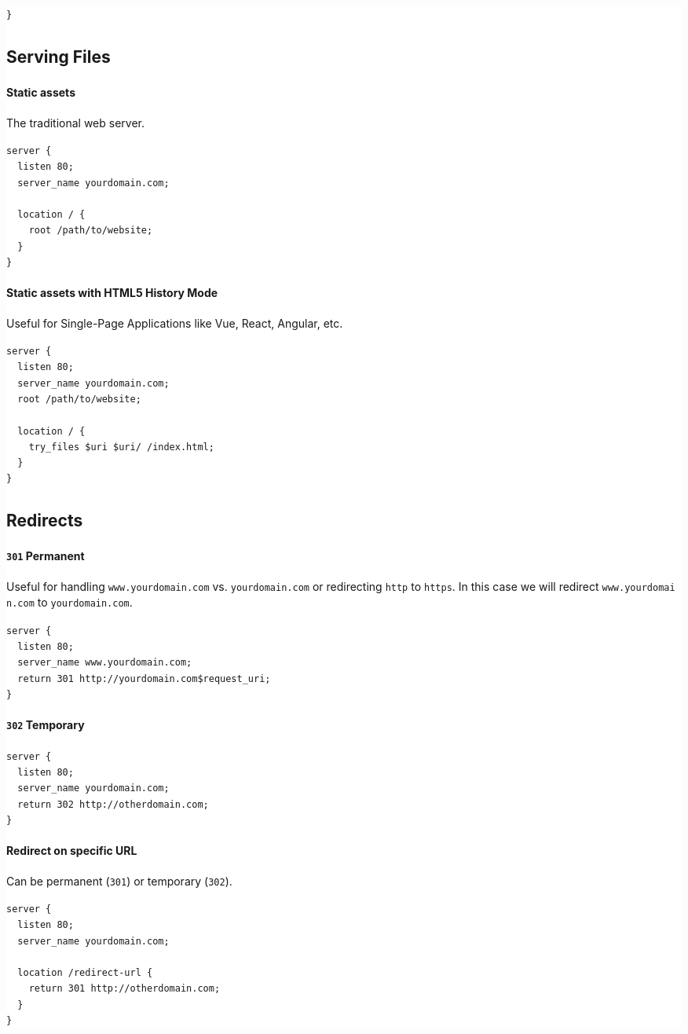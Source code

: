 ```nginx
}
```
## Serving Files
#### Static assets
The traditional web server.
```nginx
server {
  listen 80;
  server_name yourdomain.com;
  
  location / {
  	root /path/to/website;
  }
}
```

#### Static assets with HTML5 History Mode
Useful for Single-Page Applications like Vue, React, Angular, etc.
```nginx
server {
  listen 80;
  server_name yourdomain.com;
  root /path/to/website;
  
  location / {
  	try_files $uri $uri/ /index.html;
  }
}
```

## Redirects
#### `301` Permanent
Useful for handling `www.yourdomain.com` vs. `yourdomain.com` or redirecting `http` to `https`. In this case we will redirect `www.yourdomain.com` to `yourdomain.com`.
```nginx
server {
  listen 80;
  server_name www.yourdomain.com;
  return 301 http://yourdomain.com$request_uri;
}
```
#### `302` Temporary
```nginx
server {
  listen 80;
  server_name yourdomain.com;
  return 302 http://otherdomain.com;
}
```
#### Redirect on specific URL
Can be permanent (`301`) or temporary (`302`).
```nginx
server {
  listen 80;
  server_name yourdomain.com;
  
  location /redirect-url {
	return 301 http://otherdomain.com;  
  }
}
```
